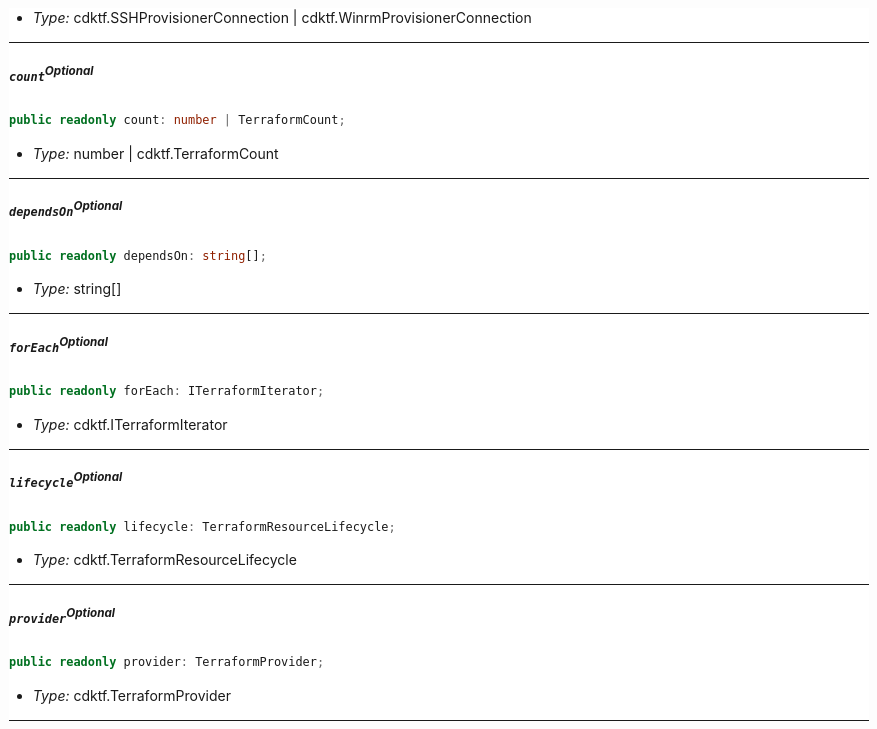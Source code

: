 - *Type:* cdktf.SSHProvisionerConnection | cdktf.WinrmProvisionerConnection

---

##### `count`<sup>Optional</sup> <a name="count" id="@cdktf/aws-cdk.networkAclRule.NetworkAclRule.property.count"></a>

```typescript
public readonly count: number | TerraformCount;
```

- *Type:* number | cdktf.TerraformCount

---

##### `dependsOn`<sup>Optional</sup> <a name="dependsOn" id="@cdktf/aws-cdk.networkAclRule.NetworkAclRule.property.dependsOn"></a>

```typescript
public readonly dependsOn: string[];
```

- *Type:* string[]

---

##### `forEach`<sup>Optional</sup> <a name="forEach" id="@cdktf/aws-cdk.networkAclRule.NetworkAclRule.property.forEach"></a>

```typescript
public readonly forEach: ITerraformIterator;
```

- *Type:* cdktf.ITerraformIterator

---

##### `lifecycle`<sup>Optional</sup> <a name="lifecycle" id="@cdktf/aws-cdk.networkAclRule.NetworkAclRule.property.lifecycle"></a>

```typescript
public readonly lifecycle: TerraformResourceLifecycle;
```

- *Type:* cdktf.TerraformResourceLifecycle

---

##### `provider`<sup>Optional</sup> <a name="provider" id="@cdktf/aws-cdk.networkAclRule.NetworkAclRule.property.provider"></a>

```typescript
public readonly provider: TerraformProvider;
```

- *Type:* cdktf.TerraformProvider

---